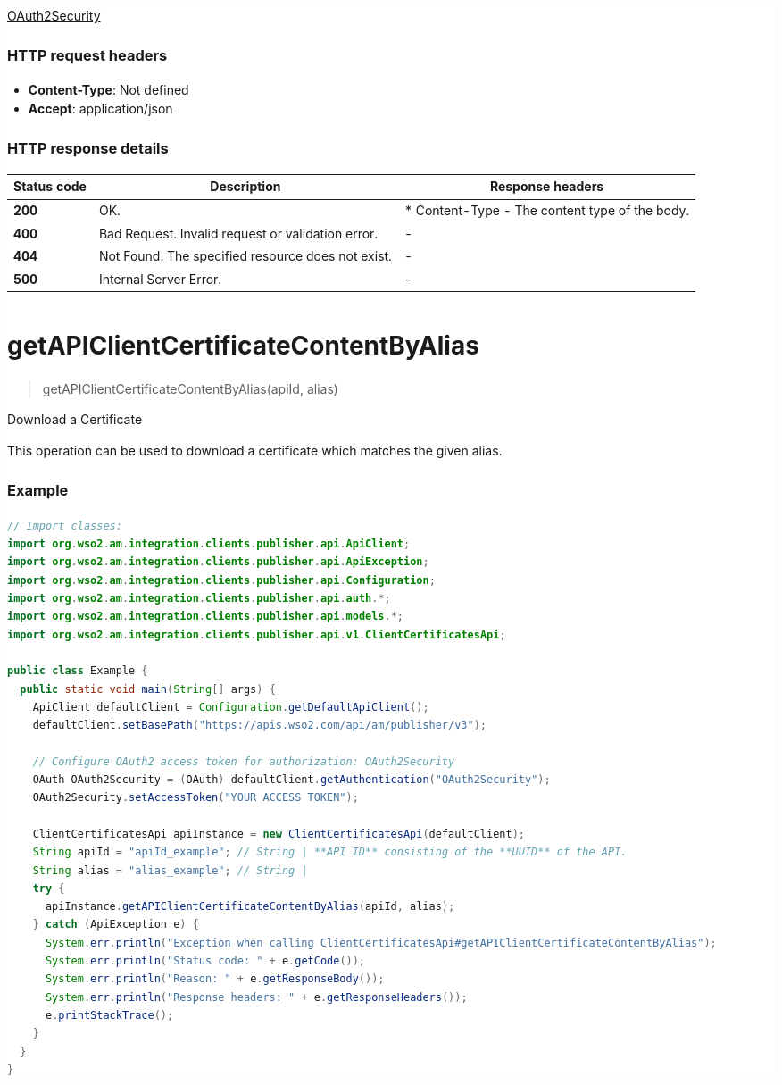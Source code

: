 [OAuth2Security](../README.md#OAuth2Security)

### HTTP request headers

 - **Content-Type**: Not defined
 - **Accept**: application/json

### HTTP response details
| Status code | Description | Response headers |
|-------------|-------------|------------------|
**200** | OK.  |  * Content-Type - The content type of the body.  <br>  |
**400** | Bad Request. Invalid request or validation error. |  -  |
**404** | Not Found. The specified resource does not exist. |  -  |
**500** | Internal Server Error. |  -  |

<a name="getAPIClientCertificateContentByAlias"></a>
# **getAPIClientCertificateContentByAlias**
> getAPIClientCertificateContentByAlias(apiId, alias)

Download a Certificate

This operation can be used to download a certificate which matches the given alias. 

### Example
```java
// Import classes:
import org.wso2.am.integration.clients.publisher.api.ApiClient;
import org.wso2.am.integration.clients.publisher.api.ApiException;
import org.wso2.am.integration.clients.publisher.api.Configuration;
import org.wso2.am.integration.clients.publisher.api.auth.*;
import org.wso2.am.integration.clients.publisher.api.models.*;
import org.wso2.am.integration.clients.publisher.api.v1.ClientCertificatesApi;

public class Example {
  public static void main(String[] args) {
    ApiClient defaultClient = Configuration.getDefaultApiClient();
    defaultClient.setBasePath("https://apis.wso2.com/api/am/publisher/v3");
    
    // Configure OAuth2 access token for authorization: OAuth2Security
    OAuth OAuth2Security = (OAuth) defaultClient.getAuthentication("OAuth2Security");
    OAuth2Security.setAccessToken("YOUR ACCESS TOKEN");

    ClientCertificatesApi apiInstance = new ClientCertificatesApi(defaultClient);
    String apiId = "apiId_example"; // String | **API ID** consisting of the **UUID** of the API. 
    String alias = "alias_example"; // String | 
    try {
      apiInstance.getAPIClientCertificateContentByAlias(apiId, alias);
    } catch (ApiException e) {
      System.err.println("Exception when calling ClientCertificatesApi#getAPIClientCertificateContentByAlias");
      System.err.println("Status code: " + e.getCode());
      System.err.println("Reason: " + e.getResponseBody());
      System.err.println("Response headers: " + e.getResponseHeaders());
      e.printStackTrace();
    }
  }
}
```
